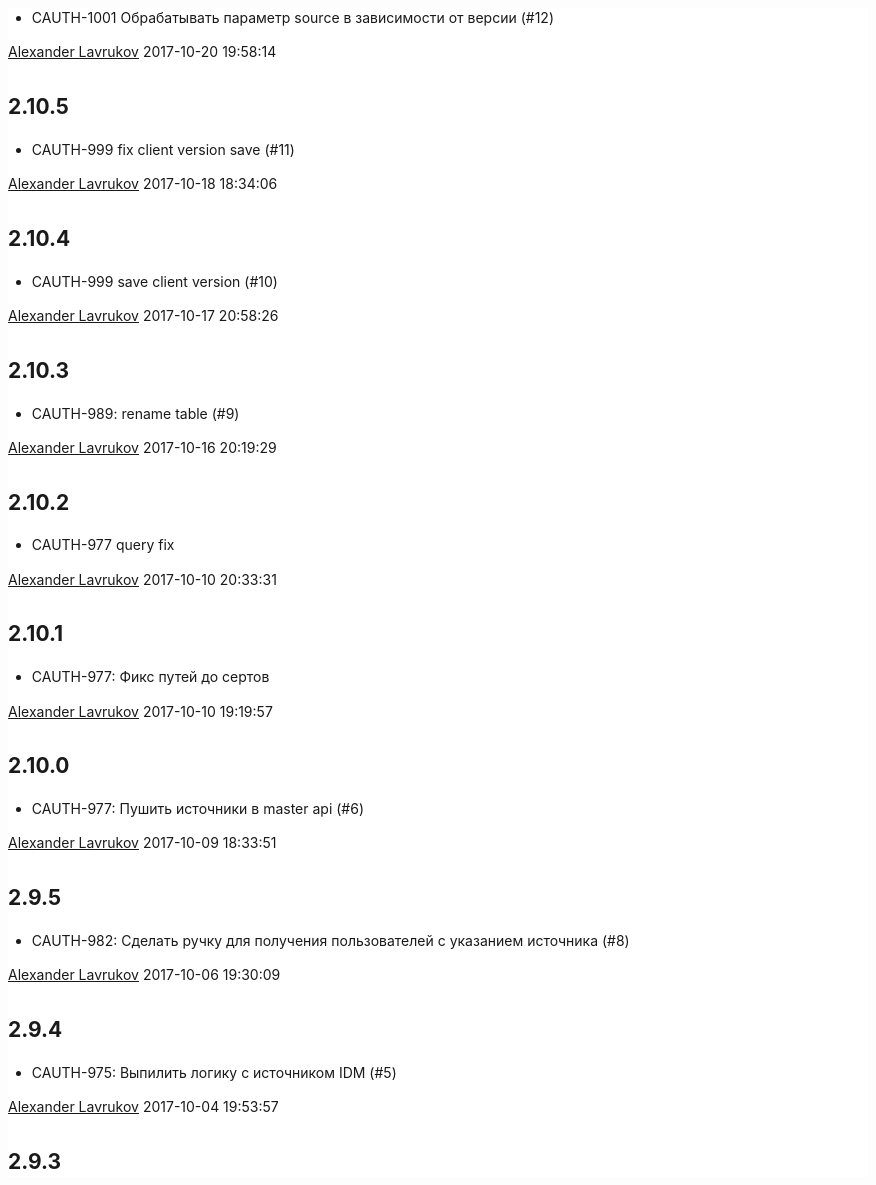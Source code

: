   * CAUTH-1001 Обрабатывать параметр source в зависимости от версии (#12)

 [Alexander Lavrukov](https://staff.yandex-team.ru/lavrukov@yandex-team.ru) 2017-10-20 19:58:14

2.10.5
---

  * CAUTH-999 fix client version save (#11)

 [Alexander Lavrukov](https://staff.yandex-team.ru/lavrukov@yandex-team.ru) 2017-10-18 18:34:06

2.10.4
---

  * CAUTH-999 save client version (#10)

 [Alexander Lavrukov](https://staff.yandex-team.ru/lavrukov@yandex-team.ru) 2017-10-17 20:58:26

2.10.3
---

  * CAUTH-989: rename table (#9)

 [Alexander Lavrukov](https://staff.yandex-team.ru/lavrukov@yandex-team.ru) 2017-10-16 20:19:29

2.10.2
---

  * CAUTH-977 query fix

 [Alexander Lavrukov](https://staff.yandex-team.ru/lavrukov@yandex-team.ru) 2017-10-10 20:33:31

2.10.1
---

  * CAUTH-977: Фикс путей до сертов

 [Alexander Lavrukov](https://staff.yandex-team.ru/lavrukov@yandex-team.ru) 2017-10-10 19:19:57

2.10.0
---

  * CAUTH-977: Пушить источники в master api (#6)

 [Alexander Lavrukov](https://staff.yandex-team.ru/lavrukov@yandex-team.ru) 2017-10-09 18:33:51

2.9.5
---

  * CAUTH-982: Сделать ручку для получения пользователей с указанием источника (#8)

 [Alexander Lavrukov](https://staff.yandex-team.ru/lavrukov@yandex-team.ru) 2017-10-06 19:30:09

2.9.4
---

  * CAUTH-975: Выпилить логику с источником IDM (#5)

 [Alexander Lavrukov](https://staff.yandex-team.ru/lavrukov@yandex-team.ru) 2017-10-04 19:53:57

2.9.3
---
